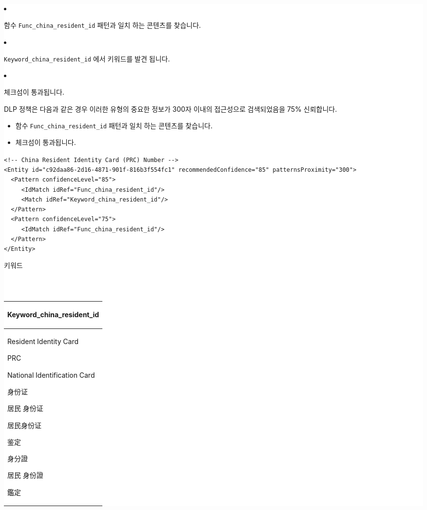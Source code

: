 <li><p>함수 <code>Func_china_resident_id</code> 패턴과 일치 하는 콘텐츠를 찾습니다.</p></li>
<li><p><code>Keyword_china_resident_id</code> 에서 키워드를 발견 됩니다.</p></li>
<li><p>체크섬이 통과됩니다.</p></li>
</ul>
<p>DLP 정책은 다음과 같은 경우 이러한 유형의 중요한 정보가 300자 이내의 접근성으로 검색되었음을 75% 신뢰합니다.</p>
<ul>
<li><p>함수 <code>Func_china_resident_id</code> 패턴과 일치 하는 콘텐츠를 찾습니다.</p></li>
<li><p>체크섬이 통과됩니다.</p></li>
</ul>
<pre><code>&lt;!-- China Resident Identity Card (PRC) Number --&gt;
&lt;Entity id=&quot;c92daa86-2d16-4871-901f-816b3f554fc1&quot; recommendedConfidence=&quot;85&quot; patternsProximity=&quot;300&quot;&gt;
  &lt;Pattern confidenceLevel=&quot;85&quot;&gt;
     &lt;IdMatch idRef=&quot;Func_china_resident_id&quot;/&gt;
     &lt;Match idRef=&quot;Keyword_china_resident_id&quot;/&gt;
  &lt;/Pattern&gt;
  &lt;Pattern confidenceLevel=&quot;75&quot;&gt;
     &lt;IdMatch idRef=&quot;Func_china_resident_id&quot;/&gt;
  &lt;/Pattern&gt;
&lt;/Entity&gt;</code></pre></td>
</tr>
<tr class="odd">
<td><p>키워드</p></td>
<td><h3 id="section-37"> </h3>
<div>
<table>
<colgroup>
<col style="width: 100%" />
</colgroup>
<thead>
<tr class="header">
<th><p>Keyword_china_resident_id</p></th>
</tr>
</thead>
<tbody>
<tr class="odd">
<td><p>Resident Identity Card</p>
<p>PRC</p>
<p>National Identification Card</p>
<p>身份证</p>
<p>居民 身份证</p>
<p>居民身份证</p>
<p>鉴定</p>
<p>身分證</p>
<p>居民 身份證</p>
<p>鑑定</p></td>
</tr>
</tbody>
</table>

</div></td>
</tr>
</tbody>
</table>
